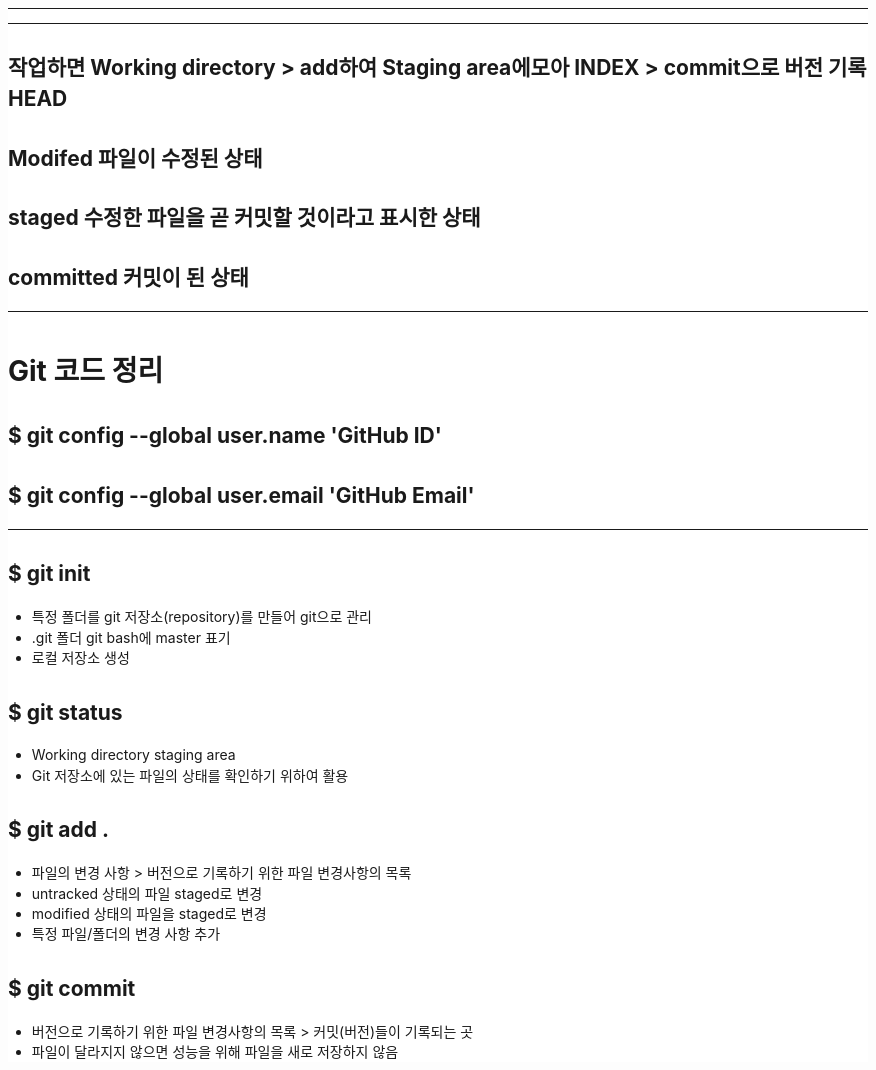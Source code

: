 

---

---



## 작업하면 Working directory > add하여 Staging area에모아 INDEX > commit으로 버전 기록 HEAD

## Modifed 파일이 수정된 상태

## staged 수정한 파일을 곧 커밋할 것이라고 표시한 상태

## committed 커밋이 된 상태

---

# Git 코드 정리

## $ git config --global user.name 'GitHub ID'

## $ git config --global user.email 'GitHub Email'

---

## $ git init

- 특정 폴더를 git 저장소(repository)를 만들어 git으로 관리
- .git 폴더 git bash에 master 표기
- 로컬 저장소 생성

## $ git status

-  Working directory staging area
- Git 저장소에 있는 파일의 상태를 확인하기 위하여 활용

## $ git add .

- 파일의 변경 사항 > 버전으로 기록하기 위한 파일 변경사항의 목록
- untracked 상태의 파일 staged로 변경
- modified 상태의 파일을 staged로 변경
- 특정 파일/폴더의 변경 사항 추가

## $ git commit

- 버전으로 기록하기 위한 파일 변경사항의 목록 > 커밋(버전)들이 기록되는 곳
- 파일이 달라지지 않으면 성능을 위해 파일을 새로 저장하지 않음
